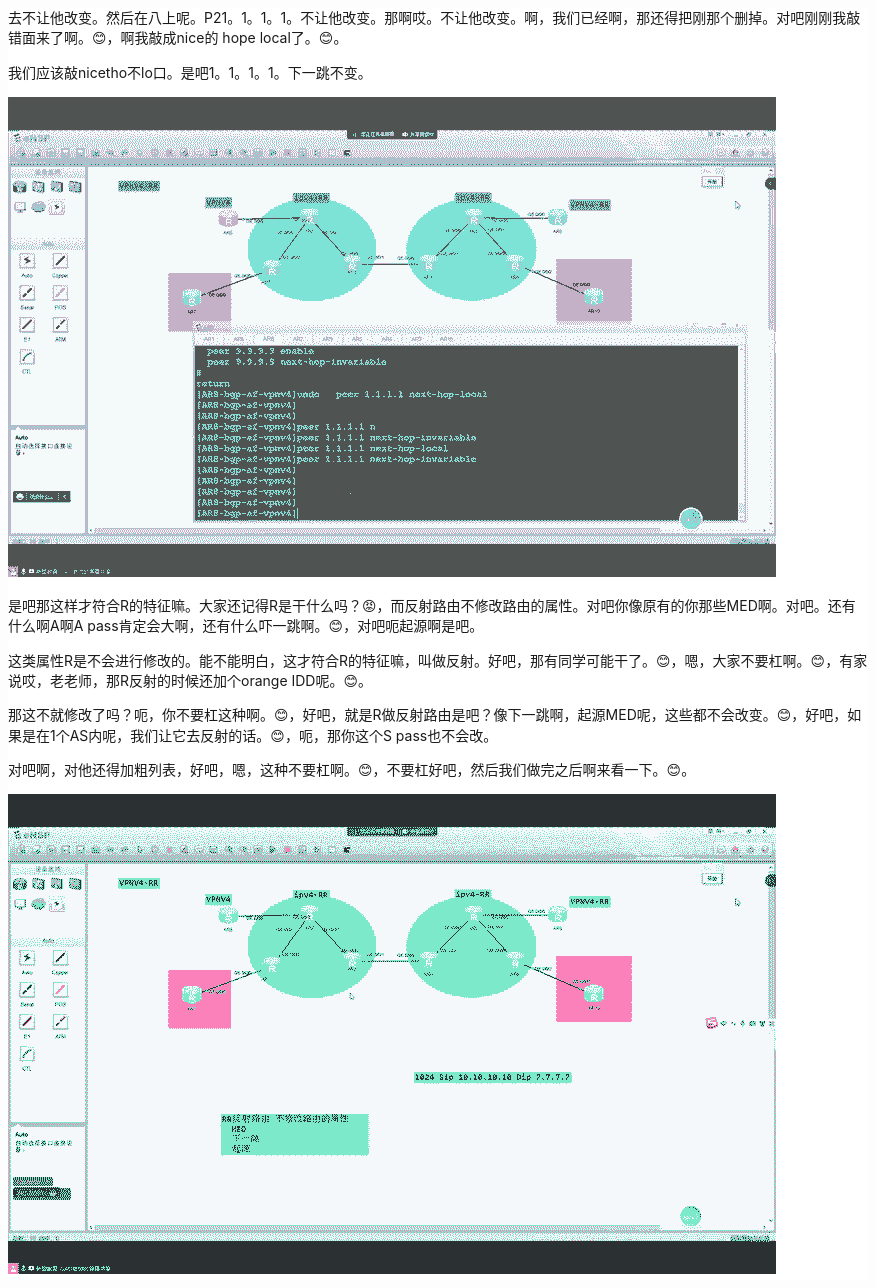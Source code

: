 去不让他改变。然后在八上呢。P21。1。1。1。不让他改变。那啊哎。不让他改变。啊，我们已经啊，那还得把刚那个删掉。对吧刚刚我敲错面来了啊。😊，啊我敲成nice的 hope local了。😊。

我们应该敲nicetho不lo口。是吧1。1。1。1。下一跳不变。

![](img/9d51ce96f697db13562b00bfd4cf98fa_60.png)

是吧那这样才符合R的特征嘛。大家还记得R是干什么吗？😡，而反射路由不修改路由的属性。对吧你像原有的你那些MED啊。对吧。还有什么啊A啊A pass肯定会大啊，还有什么吓一跳啊。😊，对吧呃起源啊是吧。

这类属性R是不会进行修改的。能不能明白，这才符合R的特征嘛，叫做反射。好吧，那有同学可能干了。😊，嗯，大家不要杠啊。😊，有家说哎，老老师，那R反射的时候还加个orange IDD呢。😊。

那这不就修改了吗？呃，你不要杠这种啊。😊，好吧，就是R做反射路由是吧？像下一跳啊，起源MED呢，这些都不会改变。😊，好吧，如果是在1个AS内呢，我们让它去反射的话。😊，呃，那你这个S pass也不会改。

对吧啊，对他还得加粗列表，好吧，嗯，这种不要杠啊。😊，不要杠好吧，然后我们做完之后啊来看一下。😊。

![](img/9d51ce96f697db13562b00bfd4cf98fa_62.png)
